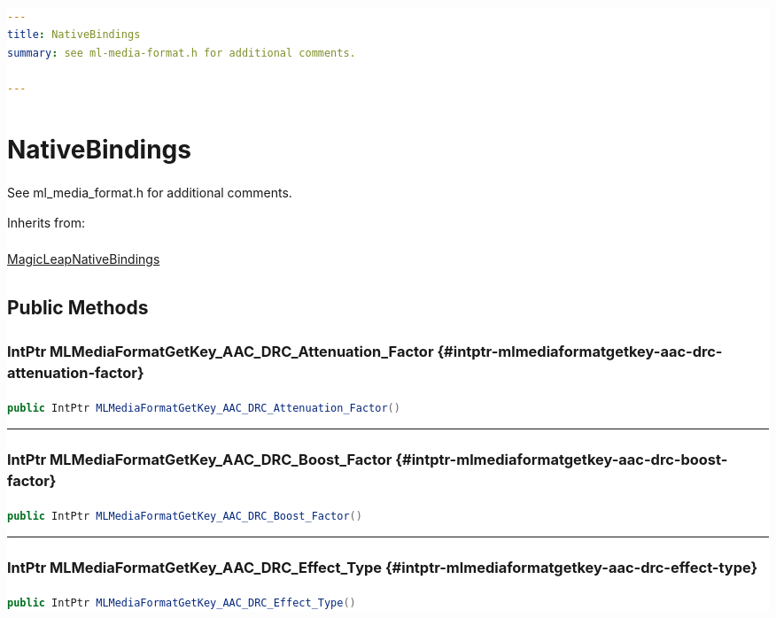 ```yaml
---
title: NativeBindings
summary: see ml-media-format.h for additional comments. 

---
```


# NativeBindings




See ml&#95;media&#95;format.h for additional comments.   


Inherits from: <br></br>[MagicLeapNativeBindings](/versioned_docs/version-31-Aug-2023/unity-api/api/UnityEngine.XR.MagicLeap.Native/MagicLeapNativeBindings/UnityEngine.XR.MagicLeap.Native.MagicLeapNativeBindings.md)




## Public Methods

### IntPtr MLMediaFormatGetKey_AAC_DRC_Attenuation_Factor {#intptr-mlmediaformatgetkey-aac-drc-attenuation-factor}

```csharp
public IntPtr MLMediaFormatGetKey_AAC_DRC_Attenuation_Factor()
```






-----------

### IntPtr MLMediaFormatGetKey_AAC_DRC_Boost_Factor {#intptr-mlmediaformatgetkey-aac-drc-boost-factor}

```csharp
public IntPtr MLMediaFormatGetKey_AAC_DRC_Boost_Factor()
```






-----------

### IntPtr MLMediaFormatGetKey_AAC_DRC_Effect_Type {#intptr-mlmediaformatgetkey-aac-drc-effect-type}

```csharp
public IntPtr MLMediaFormatGetKey_AAC_DRC_Effect_Type()
```
